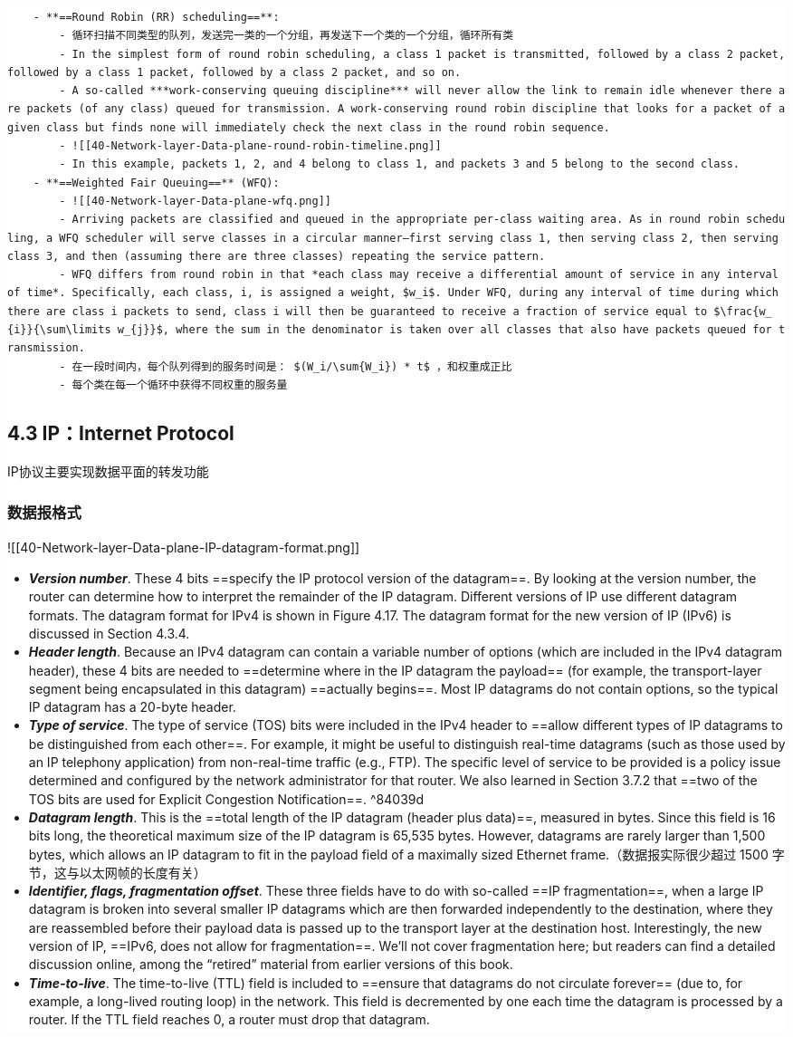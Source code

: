         - **==Round Robin (RR) scheduling==**:
            - 循环扫描不同类型的队列，发送完一类的一个分组，再发送下一个类的一个分组，循环所有类
            - In the simplest form of round robin scheduling, a class 1 packet is transmitted, followed by a class 2 packet, followed by a class 1 packet, followed by a class 2 packet, and so on. 
            - A so-called ***work-conserving queuing discipline*** will never allow the link to remain idle whenever there are packets (of any class) queued for transmission. A work-conserving round robin discipline that looks for a packet of a given class but finds none will immediately check the next class in the round robin sequence.
            - ![[40-Network-layer-Data-plane-round-robin-timeline.png]]
            - In this example, packets 1, 2, and 4 belong to class 1, and packets 3 and 5 belong to the second class.
        - **==Weighted Fair Queuing==** (WFQ): 
            - ![[40-Network-layer-Data-plane-wfq.png]]
            - Arriving packets are classified and queued in the appropriate per-class waiting area. As in round robin scheduling, a WFQ scheduler will serve classes in a circular manner—first serving class 1, then serving class 2, then serving class 3, and then (assuming there are three classes) repeating the service pattern.
            - WFQ differs from round robin in that *each class may receive a differential amount of service in any interval of time*. Specifically, each class, i, is assigned a weight, $w_i$. Under WFQ, during any interval of time during which there are class i packets to send, class i will then be guaranteed to receive a fraction of service equal to $\frac{w_{i}}{\sum\limits w_{j}}$, where the sum in the denominator is taken over all classes that also have packets queued for transmission.
            - 在一段时间内，每个队列得到的服务时间是： $(W_i/\sum{W_i}) * t$ ，和权重成正比
            - 每个类在每一个循环中获得不同权重的服务量


## 4.3 IP：Internet Protocol

IP协议主要实现数据平面的转发功能

### 数据报格式

![[40-Network-layer-Data-plane-IP-datagram-format.png]]
- ***Version number***. These 4 bits ==specify the IP protocol version of the datagram==. By looking at the version number, the router can determine how to interpret the remainder of the IP datagram. Different versions of IP use different datagram formats. The datagram format for IPv4 is shown in Figure 4.17. The datagram format for the new version of IP (IPv6) is discussed in Section 4.3.4. 
- ***Header length***. Because an IPv4 datagram can contain a variable number of options (which are included in the IPv4 datagram header), these 4 bits are needed to ==determine where in the IP datagram the payload== (for example, the transport-layer segment being encapsulated in this datagram) ==actually begins==. Most IP datagrams do not contain options, so the typical IP datagram has a 20-byte header.
- ***Type of service***. The type of service (TOS) bits were included in the IPv4 header to ==allow different types of IP datagrams to be distinguished from each other==. For example, it might be useful to distinguish real-time datagrams (such as those used by an IP telephony application) from non-real-time traffic (e.g., FTP). The specific level of service to be provided is a policy issue determined and configured by the network administrator for that router. We also learned in Section 3.7.2 that ==two of the TOS bits are used for Explicit Congestion Notification==. ^84039d
- ***Datagram length***. This is the ==total length of the IP datagram (header plus data)==, measured in bytes. Since this field is 16 bits long, the theoretical maximum size of the IP datagram is 65,535 bytes. However, datagrams are rarely larger than 1,500 bytes, which allows an IP datagram to fit in the payload field of a maximally sized Ethernet frame.（数据报实际很少超过 1500 字节，这与以太网帧的长度有关）
- ***Identifier, flags, fragmentation offset***. These three fields have to do with so-called ==IP fragmentation==, when a large IP datagram is broken into several smaller IP datagrams which are then forwarded independently to the destination, where they are reassembled before their payload data is passed up to the transport layer at the destination host. Interestingly, the new version of IP, ==IPv6, does not allow for fragmentation==. We’ll not cover fragmentation here; but readers can find a detailed discussion online, among the “retired” material from earlier versions of this book.
- ***Time-to-live***. The time-to-live (TTL) field is included to ==ensure that datagrams do not circulate forever== (due to, for example, a long-lived routing loop) in the network. This field is decremented by one each time the datagram is processed by a router. If the TTL field reaches 0, a router must drop that datagram.